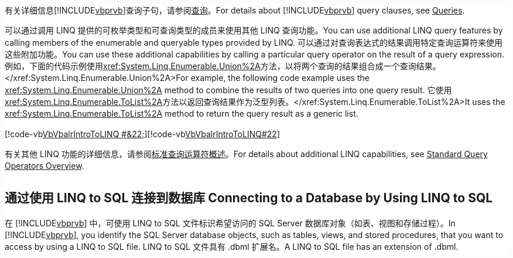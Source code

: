  <span data-ttu-id="36d3b-280">有关详细信息[!INCLUDE[vbprvb](../../../../csharp/programming-guide/concepts/linq/includes/vbprvb_md.md)]查询子句，请参阅[查询](../../../../visual-basic/language-reference/queries/queries.md)。</span><span class="sxs-lookup"><span data-stu-id="36d3b-280">For details about [!INCLUDE[vbprvb](../../../../csharp/programming-guide/concepts/linq/includes/vbprvb_md.md)] query clauses, see [Queries](../../../../visual-basic/language-reference/queries/queries.md).</span></span>  
  
 <span data-ttu-id="36d3b-281">可以通过调用 LINQ 提供的可枚举类型和可查询类型的成员来使用其他 LINQ 查询功能。</span><span class="sxs-lookup"><span data-stu-id="36d3b-281">You can use additional LINQ query features by calling members of the enumerable and queryable types provided by LINQ.</span></span> <span data-ttu-id="36d3b-282">可以通过对查询表达式的结果调用特定查询运算符来使用这些附加功能。</span><span class="sxs-lookup"><span data-stu-id="36d3b-282">You can use these additional capabilities by calling a particular query operator on the result of a query expression.</span></span> <span data-ttu-id="36d3b-283">例如，下面的代码示例使用<xref:System.Linq.Enumerable.Union%2A>方法，以将两个查询的结果组合成一个查询结果。</xref:System.Linq.Enumerable.Union%2A></span><span class="sxs-lookup"><span data-stu-id="36d3b-283">For example, the following code example uses the <xref:System.Linq.Enumerable.Union%2A> method to combine the results of two queries into one query result.</span></span> <span data-ttu-id="36d3b-284">它使用<xref:System.Linq.Enumerable.ToList%2A>方法以返回查询结果作为泛型列表。</xref:System.Linq.Enumerable.ToList%2A></span><span class="sxs-lookup"><span data-stu-id="36d3b-284">It uses the <xref:System.Linq.Enumerable.ToList%2A> method to return the query result as a generic list.</span></span>  
  
 <span data-ttu-id="36d3b-285">[!code-vb[VbVbalrIntroToLINQ #&22;](../../../../visual-basic/programming-guide/language-features/linq/codesnippet/VisualBasic/introduction-to-linq_23.vb)]</span><span class="sxs-lookup"><span data-stu-id="36d3b-285">[!code-vb[VbVbalrIntroToLINQ#22](../../../../visual-basic/programming-guide/language-features/linq/codesnippet/VisualBasic/introduction-to-linq_23.vb)]</span></span>  
  
 <span data-ttu-id="36d3b-286">有关其他 LINQ 功能的详细信息，请参阅[标准查询运算符概述](http://msdn.microsoft.com/library/24cda21e-8af8-4632-b519-c404a839b9b2)。</span><span class="sxs-lookup"><span data-stu-id="36d3b-286">For details about additional LINQ capabilities, see [Standard Query Operators Overview](http://msdn.microsoft.com/library/24cda21e-8af8-4632-b519-c404a839b9b2).</span></span>  
  
##  <span data-ttu-id="36d3b-287"><a name="ConnectingToADatabase"></a>通过使用 LINQ to SQL 连接到数据库</span><span class="sxs-lookup"><span data-stu-id="36d3b-287"><a name="ConnectingToADatabase"></a> Connecting to a Database by Using LINQ to SQL</span></span>  
 <span data-ttu-id="36d3b-288">在 [!INCLUDE[vbprvb](../../../../csharp/programming-guide/concepts/linq/includes/vbprvb_md.md)] 中，可使用 LINQ to SQL 文件标识希望访问的 SQL Server 数据库对象（如表、视图和存储过程）。</span><span class="sxs-lookup"><span data-stu-id="36d3b-288">In [!INCLUDE[vbprvb](../../../../csharp/programming-guide/concepts/linq/includes/vbprvb_md.md)], you identify the SQL Server database objects, such as tables, views, and stored procedures, that you want to access by using a LINQ to SQL file.</span></span> <span data-ttu-id="36d3b-289">LINQ to SQL 文件具有 .dbml 扩展名。</span><span class="sxs-lookup"><span data-stu-id="36d3b-289">A LINQ to SQL file has an extension of .dbml.</span></span>  
  